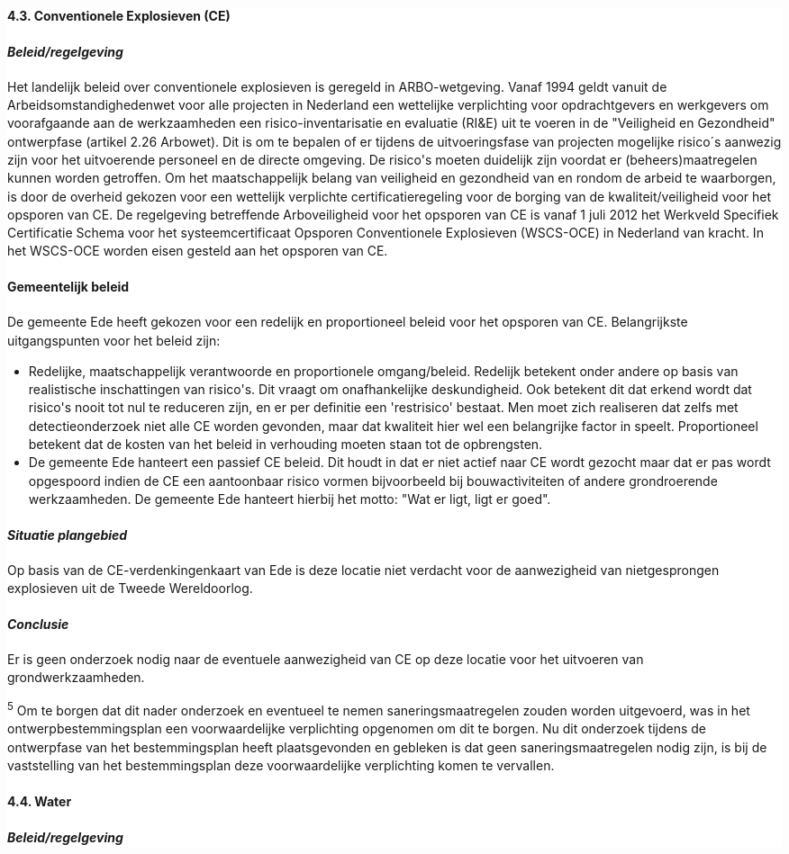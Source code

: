 #### <span id="page-20-0"></span>**4.3. Conventionele Explosieven (CE)**

#### *Beleid/regelgeving*

Het landelijk beleid over conventionele explosieven is geregeld in ARBO-wetgeving. Vanaf 1994 geldt vanuit de Arbeidsomstandighedenwet voor alle projecten in Nederland een wettelijke verplichting voor opdrachtgevers en werkgevers om voorafgaande aan de werkzaamheden een risico-inventarisatie en evaluatie (RI&E) uit te voeren in de "Veiligheid en Gezondheid" ontwerpfase (artikel 2.26 Arbowet). Dit is om te bepalen of er tijdens de uitvoeringsfase van projecten mogelijke risico´s aanwezig zijn voor het uitvoerende personeel en de directe omgeving. De risico's moeten duidelijk zijn voordat er (beheers)maatregelen kunnen worden getroffen. Om het maatschappelijk belang van veiligheid en gezondheid van en rondom de arbeid te waarborgen, is door de overheid gekozen voor een wettelijk verplichte certificatieregeling voor de borging van de kwaliteit/veiligheid voor het opsporen van CE. De regelgeving betreffende Arboveiligheid voor het opsporen van CE is vanaf 1 juli 2012 het Werkveld Specifiek Certificatie Schema voor het systeemcertificaat Opsporen Conventionele Explosieven (WSCS-OCE) in Nederland van kracht. In het WSCS-OCE worden eisen gesteld aan het opsporen van CE.

#### Gemeentelijk beleid

De gemeente Ede heeft gekozen voor een redelijk en proportioneel beleid voor het opsporen van CE. Belangrijkste uitgangspunten voor het beleid zijn:

- Redelijke, maatschappelijk verantwoorde en proportionele omgang/beleid. Redelijk betekent onder andere op basis van realistische inschattingen van risico's. Dit vraagt om onafhankelijke deskundigheid. Ook betekent dit dat erkend wordt dat risico's nooit tot nul te reduceren zijn, en er per definitie een 'restrisico' bestaat. Men moet zich realiseren dat zelfs met detectieonderzoek niet alle CE worden gevonden, maar dat kwaliteit hier wel een belangrijke factor in speelt. Proportioneel betekent dat de kosten van het beleid in verhouding moeten staan tot de opbrengsten.
- De gemeente Ede hanteert een passief CE beleid. Dit houdt in dat er niet actief naar CE wordt gezocht maar dat er pas wordt opgespoord indien de CE een aantoonbaar risico vormen bijvoorbeeld bij bouwactiviteiten of andere grondroerende werkzaamheden. De gemeente Ede hanteert hierbij het motto: "Wat er ligt, ligt er goed".

#### *Situatie plangebied*

Op basis van de CE-verdenkingenkaart van Ede is deze locatie niet verdacht voor de aanwezigheid van nietgesprongen explosieven uit de Tweede Wereldoorlog.

#### *Conclusie*

Er is geen onderzoek nodig naar de eventuele aanwezigheid van CE op deze locatie voor het uitvoeren van grondwerkzaamheden.

<sup>5</sup> Om te borgen dat dit nader onderzoek en eventueel te nemen saneringsmaatregelen zouden worden uitgevoerd, was in het ontwerpbestemmingsplan een voorwaardelijke verplichting opgenomen om dit te borgen. Nu dit onderzoek tijdens de ontwerpfase van het bestemmingsplan heeft plaatsgevonden en gebleken is dat geen saneringsmaatregelen nodig zijn, is bij de vaststelling van het bestemmingsplan deze voorwaardelijke verplichting komen te vervallen.

#### <span id="page-21-0"></span>**4.4. Water**

#### *Beleid/regelgeving*
